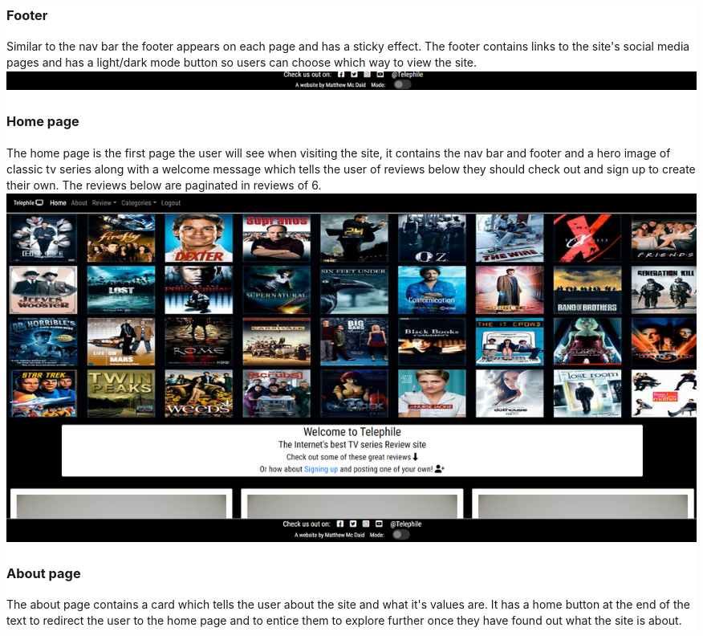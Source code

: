 ### Footer
Similar to the nav bar the footer appears on each page and has a sticky effect. The footer contains links to the site's social media pages and has a light/dark mode button so users can choose which way to view the site. 
![Footer](static/images/footer.png)

### Home page 
The home page is the first page the user will see when visiting the site, it contains the nav bar and footer and a hero image of classic tv series along with a welcome message which tells the user of reviews below they should check out and sign up to create their own. The reviews below are paginated in reviews of 6. 
![Home](static/images/home-page.png)

### About page 
The about page contains a card which tells the user about the site and what it's values are. It has a home button at the end of the text to redirect the user to the home page and to entice them to explore further once they have found out what the site is about. 